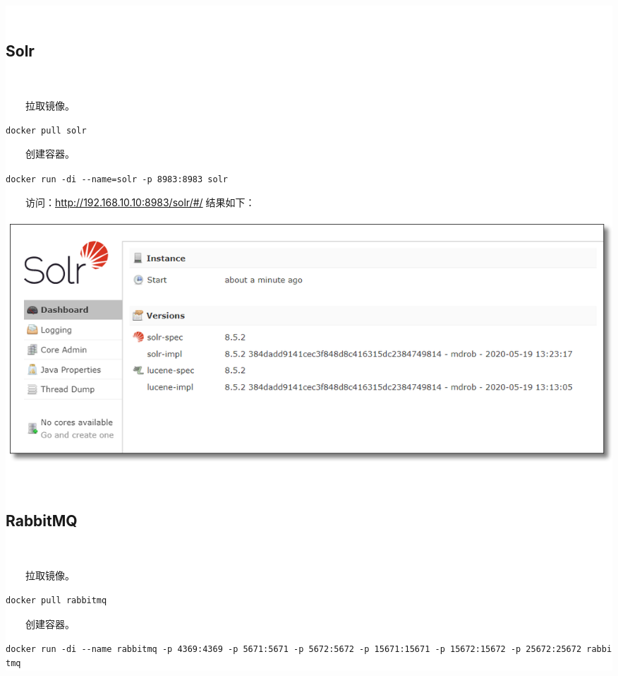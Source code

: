 　　

## Solr

　　

　　拉取镜像。

```shell
docker pull solr

```

　　创建容器。

```shell
docker run -di --name=solr -p 8983:8983 solr

```

　　访问：http://192.168.10.10:8983/solr/#/ 结果如下：

![](05-Docker之常见应用部署.assets/image-20200812222857902.png)

　　

## RabbitMQ

　　

　　拉取镜像。

```shell
docker pull rabbitmq

```

　　创建容器。

```shell
docker run -di --name rabbitmq -p 4369:4369 -p 5671:5671 -p 5672:5672 -p 15671:15671 -p 15672:15672 -p 25672:25672 rabbitmq

```
